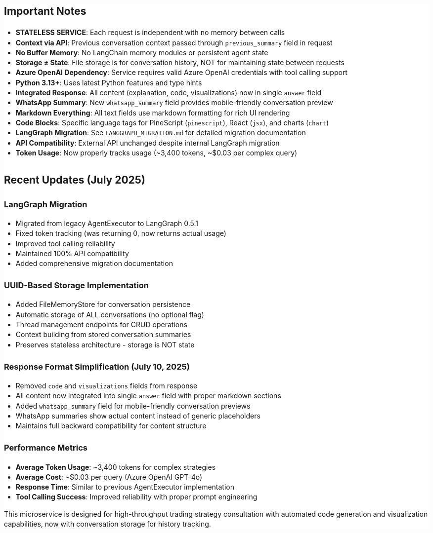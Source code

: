 ## Important Notes

- **STATELESS SERVICE**: Each request is independent with no memory between calls
- **Context via API**: Previous conversation context passed through `previous_summary` field in request
- **No Buffer Memory**: No LangChain memory modules or persistent agent state
- **Storage ≠ State**: File storage is for conversation history, NOT for maintaining state between requests
- **Azure OpenAI Dependency**: Service requires valid Azure OpenAI credentials with tool calling support
- **Python 3.13+**: Uses latest Python features and type hints
- **Integrated Response**: All content (explanation, code, visualizations) now in single `answer` field
- **WhatsApp Summary**: New `whatsapp_summary` field provides mobile-friendly conversation preview
- **Markdown Everything**: All text fields use markdown formatting for rich UI rendering
- **Code Blocks**: Specific language tags for PineScript (`pinescript`), React (`jsx`), and charts (`chart`)
- **LangGraph Migration**: See `LANGGRAPH_MIGRATION.md` for detailed migration documentation
- **API Compatibility**: External API unchanged despite internal LangGraph migration
- **Token Usage**: Now properly tracks usage (~3,400 tokens, ~$0.03 per complex query)

## Recent Updates (July 2025)

### LangGraph Migration
- Migrated from legacy AgentExecutor to LangGraph 0.5.1
- Fixed token tracking (was returning 0, now returns actual usage)
- Improved tool calling reliability
- Maintained 100% API compatibility
- Added comprehensive migration documentation

### UUID-Based Storage Implementation
- Added FileMemoryStore for conversation persistence
- Automatic storage of ALL conversations (no optional flag)
- Thread management endpoints for CRUD operations
- Context building from stored conversation summaries
- Preserves stateless architecture - storage is NOT state

### Response Format Simplification (July 10, 2025)
- Removed `code` and `visualizations` fields from response
- All content now integrated into single `answer` field with proper markdown sections
- Added `whatsapp_summary` field for mobile-friendly conversation previews
- WhatsApp summaries show actual content instead of generic placeholders
- Maintains full backward compatibility for content structure

### Performance Metrics
- **Average Token Usage**: ~3,400 tokens for complex strategies
- **Average Cost**: ~$0.03 per query (Azure OpenAI GPT-4o)
- **Response Time**: Similar to previous AgentExecutor implementation
- **Tool Calling Success**: Improved reliability with proper prompt engineering

This microservice is designed for high-throughput trading strategy consultation with automated code generation and visualization capabilities, now with conversation storage for history tracking.